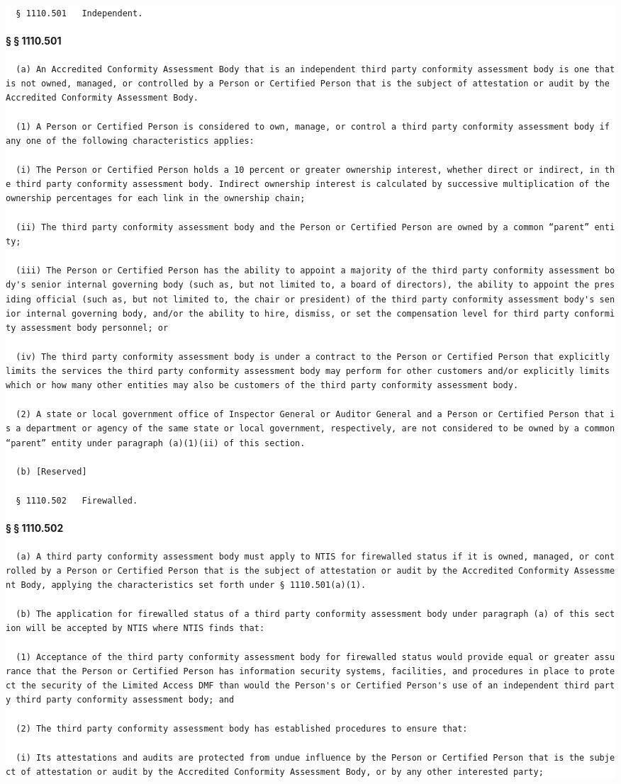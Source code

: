       § 1110.501   Independent.

#### § § 1110.501

      (a) An Accredited Conformity Assessment Body that is an independent third party conformity assessment body is one that is not owned, managed, or controlled by a Person or Certified Person that is the subject of attestation or audit by the Accredited Conformity Assessment Body.

      (1) A Person or Certified Person is considered to own, manage, or control a third party conformity assessment body if any one of the following characteristics applies:

      (i) The Person or Certified Person holds a 10 percent or greater ownership interest, whether direct or indirect, in the third party conformity assessment body. Indirect ownership interest is calculated by successive multiplication of the ownership percentages for each link in the ownership chain;

      (ii) The third party conformity assessment body and the Person or Certified Person are owned by a common “parent” entity;

      (iii) The Person or Certified Person has the ability to appoint a majority of the third party conformity assessment body's senior internal governing body (such as, but not limited to, a board of directors), the ability to appoint the presiding official (such as, but not limited to, the chair or president) of the third party conformity assessment body's senior internal governing body, and/or the ability to hire, dismiss, or set the compensation level for third party conformity assessment body personnel; or

      (iv) The third party conformity assessment body is under a contract to the Person or Certified Person that explicitly limits the services the third party conformity assessment body may perform for other customers and/or explicitly limits which or how many other entities may also be customers of the third party conformity assessment body.

      (2) A state or local government office of Inspector General or Auditor General and a Person or Certified Person that is a department or agency of the same state or local government, respectively, are not considered to be owned by a common “parent” entity under paragraph (a)(1)(ii) of this section.

      (b) [Reserved]

      § 1110.502   Firewalled.

#### § § 1110.502

      (a) A third party conformity assessment body must apply to NTIS for firewalled status if it is owned, managed, or controlled by a Person or Certified Person that is the subject of attestation or audit by the Accredited Conformity Assessment Body, applying the characteristics set forth under § 1110.501(a)(1).

      (b) The application for firewalled status of a third party conformity assessment body under paragraph (a) of this section will be accepted by NTIS where NTIS finds that:

      (1) Acceptance of the third party conformity assessment body for firewalled status would provide equal or greater assurance that the Person or Certified Person has information security systems, facilities, and procedures in place to protect the security of the Limited Access DMF than would the Person's or Certified Person's use of an independent third party third party conformity assessment body; and

      (2) The third party conformity assessment body has established procedures to ensure that:

      (i) Its attestations and audits are protected from undue influence by the Person or Certified Person that is the subject of attestation or audit by the Accredited Conformity Assessment Body, or by any other interested party;
